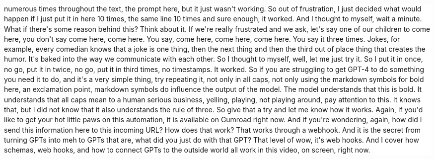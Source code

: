 numerous times throughout the text, the prompt here, but it just wasn't working. So out of frustration, I just decided what would happen if I just put it in here 10 times, the same line 10 times and sure enough, it worked. And I thought to myself, wait a minute. What if there's some reason behind this? Think about it. If we're really frustrated and we ask, let's say one of our children to come here, you don't say come here, come here. You say, come here, come here, come here. You say it three times. Jokes, for example, every comedian knows that a joke is one thing, then the next thing and then the third out of place thing that creates the humor. It's baked into the way we communicate with each other. So I thought to myself, well, let me just try it. So I put it in once, no go, put it in twice, no go, put it in third times, no timestamps. It worked. So if you are struggling to get GPT-4 to do something you need it to do, and it's a very simple thing, try repeating it, not only in all caps, not only using the markdown symbols for bold here, an exclamation point, markdown symbols do influence the output of the model. The model understands that this is bold. It understands that all caps mean to a human serious business, yelling, playing, not playing around, pay attention to this. It knows that, but I did not know that it also understands the rule of three. So give that a try and let me know how it works. Again, if you'd like to get your hot little paws on this automation, it is available on Gumroad right now. And if you're wondering, again, how did I send this information here to this incoming URL? How does that work? That works through a webhook. And it is the secret from turning GPTs into meh to GPTs that are, what did you just do with that GPT? That level of wow, it's web hooks. And I cover how schemas, web hooks, and how to connect GPTs to the outside world all work in this video, on screen, right now.
